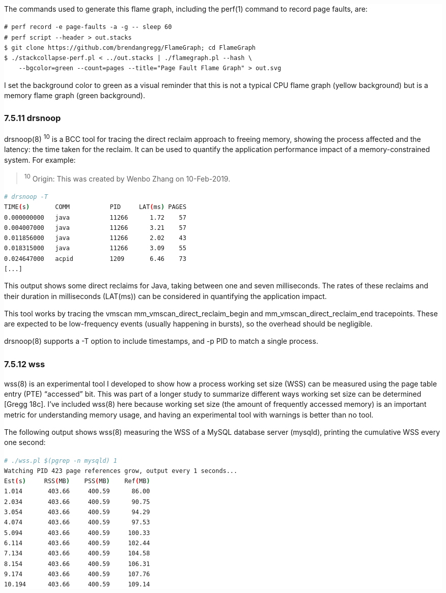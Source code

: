 The commands used to generate this flame graph, including the perf(1) command to record page faults, are:

```
# perf record -e page-faults -a -g -- sleep 60
# perf script --header > out.stacks
$ git clone https://github.com/brendangregg/FlameGraph; cd FlameGraph
$ ./stackcollapse-perf.pl < ../out.stacks | ./flamegraph.pl --hash \
    --bgcolor=green --count=pages --title="Page Fault Flame Graph" > out.svg
```

I set the background color to green as a visual reminder that this is not a typical CPU flame graph (yellow background) but is a memory flame graph (green background).

### 7.5.11 drsnoop
drsnoop(8) <sup>10</sup> is a BCC tool for tracing the direct reclaim approach to freeing memory, showing the process affected and the latency: the time taken for the reclaim. It can be used to quantify the application performance impact of a memory-constrained system. For example:

> <sup>10</sup> Origin: This was created by Wenbo Zhang on 10-Feb-2019.

```sh
# drsnoop -T
TIME(s)       COMM           PID     LAT(ms) PAGES
0.000000000   java           11266      1.72    57
0.004007000   java           11266      3.21    57
0.011856000   java           11266      2.02    43
0.018315000   java           11266      3.09    55
0.024647000   acpid          1209       6.46    73
[...]
```

This output shows some direct reclaims for Java, taking between one and seven milliseconds. The rates of these reclaims and their duration in milliseconds (LAT(ms)) can be considered in quantifying the application impact.

This tool works by tracing the vmscan mm_vmscan_direct_reclaim_begin and mm_vmscan_direct_reclaim_end tracepoints. These are expected to be low-frequency events (usually happening in bursts), so the overhead should be negligible.

drsnoop(8) supports a -T option to include timestamps, and -p PID to match a single process.

### 7.5.12 wss

wss(8) is an experimental tool I developed to show how a process working set size (WSS) can be measured using the page table entry (PTE) “accessed” bit. This was part of a longer study to summarize different ways working set size can be determined [Gregg 18c]. I’ve included wss(8) here because working set size (the amount of frequently accessed memory) is an important metric for understanding memory usage, and having an experimental tool with warnings is better than no tool.

The following output shows wss(8) measuring the WSS of a MySQL database server (mysqld), printing the cumulative WSS every one second:

```sh
# ./wss.pl $(pgrep -n mysqld) 1
Watching PID 423 page references grow, output every 1 seconds...
Est(s)     RSS(MB)    PSS(MB)    Ref(MB)
1.014       403.66     400.59      86.00
2.034       403.66     400.59      90.75
3.054       403.66     400.59      94.29
4.074       403.66     400.59      97.53
5.094       403.66     400.59     100.33
6.114       403.66     400.59     102.44
7.134       403.66     400.59     104.58
8.154       403.66     400.59     106.31
9.174       403.66     400.59     107.76
10.194      403.66     400.59     109.14
```
